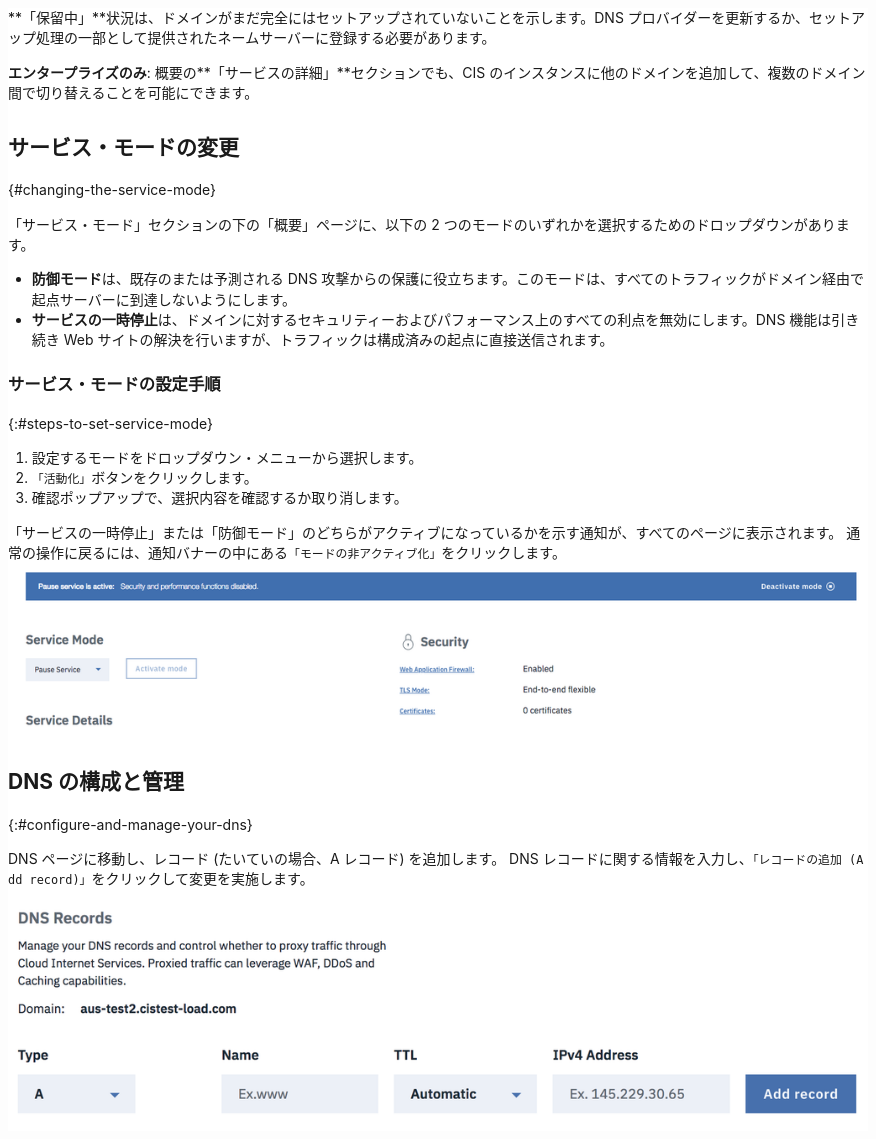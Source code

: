 **「保留中」**状況は、ドメインがまだ完全にはセットアップされていないことを示します。DNS プロバイダーを更新するか、セットアップ処理の一部として提供されたネームサーバーに登録する必要があります。

**エンタープライズのみ**: 概要の**「サービスの詳細」**セクションでも、CIS のインスタンスに他のドメインを追加して、複数のドメイン間で切り替えることを可能にできます。

## サービス・モードの変更
{#changing-the-service-mode}

「サービス・モード」セクションの下の「概要」ページに、以下の 2 つのモードのいずれかを選択するためのドロップダウンがあります。

* **防御モード**は、既存のまたは予測される DNS 攻撃からの保護に役立ちます。このモードは、すべてのトラフィックがドメイン経由で起点サーバーに到達しないようにします。
* **サービスの一時停止**は、ドメインに対するセキュリティーおよびパフォーマンス上のすべての利点を無効にします。DNS 機能は引き続き Web サイトの解決を行いますが、トラフィックは構成済みの起点に直接送信されます。 

### サービス・モードの設定手順
{:#steps-to-set-service-mode}

1. 設定するモードをドロップダウン・メニューから選択します。
1. `「活動化」`ボタンをクリックします。
1. 確認ポップアップで、選択内容を確認するか取り消します。

「サービスの一時停止」または「防御モード」のどちらがアクティブになっているかを示す通知が、すべてのページに表示されます。
通常の操作に戻るには、通知バナーの中にある`「モードの非アクティブ化」`をクリックします。
![「モードの非アクティブ化」ボタンのイメージ](images/deactivate-mode.png)


## DNS の構成と管理
{:#configure-and-manage-your-dns}

DNS ページに移動し、レコード (たいていの場合、A レコード) を追加します。 DNS レコードに関する情報を入力し、`「レコードの追加 (Add record)」`をクリックして変更を実施します。

![DNS の追加](images/dns/create-a-type-record.png)
